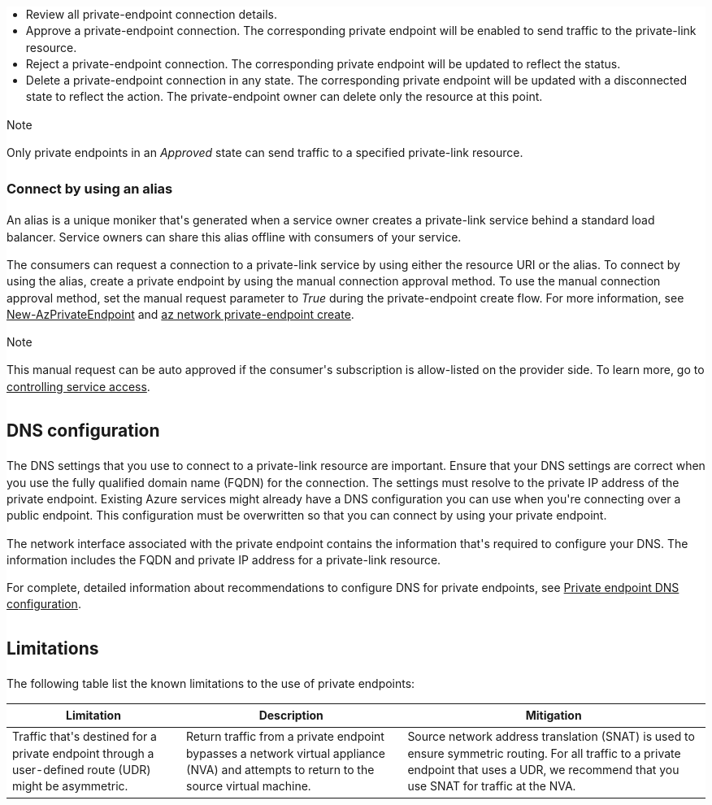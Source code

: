 - Review all private-endpoint connection details. 
- Approve a private-endpoint connection. The corresponding private endpoint will be enabled to send traffic to the private-link resource. 
- Reject a private-endpoint connection. The corresponding private endpoint will be updated to reflect the status.
- Delete a private-endpoint connection in any state. The corresponding private endpoint will be updated with a disconnected state to reflect the action. The private-endpoint owner can delete only the resource at this point. 
 
> [!NOTE]
> Only private endpoints in an *Approved* state can send traffic to a specified private-link resource. 

### Connect by using an alias

An alias is a unique moniker that's generated when a service owner creates a private-link service behind a standard load balancer. Service owners can share this alias offline with consumers of your service. 


The consumers can request a connection to a private-link service by using either the resource URI or the alias. To connect by using the alias, create a private endpoint by using the manual connection approval method. To use the manual connection approval method, set the manual request parameter to *True* during the private-endpoint create flow. For more information, see [New-AzPrivateEndpoint](/powershell/module/az.network/new-azprivateendpoint) and [az network private-endpoint create](/cli/azure/network/private-endpoint#az_network_private_endpoint_create).
                                     
> [!NOTE]
> This manual request can be auto approved if the consumer's subscription is allow-listed on the provider side. To learn more, go to [controlling service access](./private-link-service-overview.md#control-service-access).                                     

## DNS configuration

The DNS settings that you use to connect to a private-link resource are important. Ensure that your DNS settings are correct when you use the fully qualified domain name (FQDN) for the connection. The settings must resolve to the private IP address of the private endpoint. Existing Azure services might already have a DNS configuration you can use when you're connecting over a public endpoint. This configuration must be overwritten so that you can connect by using your private endpoint. 
 
The network interface associated with the private endpoint contains the information that's required to configure your DNS. The information includes the FQDN and private IP address for a private-link resource. 

For complete, detailed information about recommendations to configure DNS for private endpoints, see [Private endpoint DNS configuration](private-endpoint-dns.md).
 
## Limitations
 
The following table list the known limitations to the use of private endpoints: 

| Limitation | Description |Mitigation |
| --------- | --------- | --------- |
| Traffic that's destined for a private endpoint through a user-defined route (UDR) might be asymmetric. | Return traffic from a private endpoint bypasses a network virtual appliance (NVA) and attempts to return to the source virtual machine. | Source network address translation (SNAT) is used to ensure symmetric routing. For all traffic to a private endpoint that uses a UDR, we recommend that you use SNAT for traffic at the NVA. |
